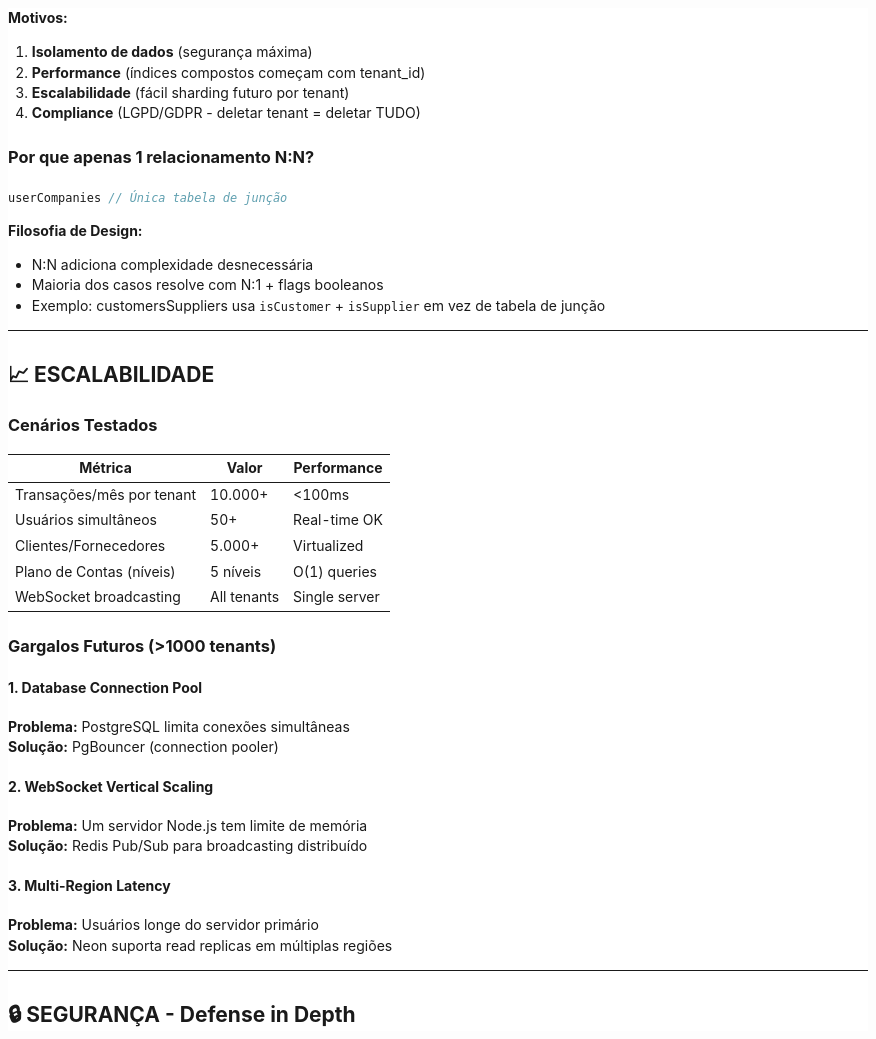 **Motivos:**
1. **Isolamento de dados** (segurança máxima)
2. **Performance** (índices compostos começam com tenant_id)
3. **Escalabilidade** (fácil sharding futuro por tenant)
4. **Compliance** (LGPD/GDPR - deletar tenant = deletar TUDO)

### Por que apenas 1 relacionamento N:N?
```typescript
userCompanies // Única tabela de junção
```

**Filosofia de Design:**
- N:N adiciona complexidade desnecessária
- Maioria dos casos resolve com N:1 + flags booleanos
- Exemplo: customersSuppliers usa `isCustomer` + `isSupplier` em vez de tabela de junção

---

## 📈 ESCALABILIDADE

### Cenários Testados

| Métrica | Valor | Performance |
|---------|-------|-------------|
| Transações/mês por tenant | 10.000+ | <100ms |
| Usuários simultâneos | 50+ | Real-time OK |
| Clientes/Fornecedores | 5.000+ | Virtualized |
| Plano de Contas (níveis) | 5 níveis | O(1) queries |
| WebSocket broadcasting | All tenants | Single server |

### Gargalos Futuros (>1000 tenants)

#### 1. Database Connection Pool
**Problema:** PostgreSQL limita conexões simultâneas  
**Solução:** PgBouncer (connection pooler)

#### 2. WebSocket Vertical Scaling
**Problema:** Um servidor Node.js tem limite de memória  
**Solução:** Redis Pub/Sub para broadcasting distribuído

#### 3. Multi-Region Latency
**Problema:** Usuários longe do servidor primário  
**Solução:** Neon suporta read replicas em múltiplas regiões

---

## 🔒 SEGURANÇA - Defense in Depth

